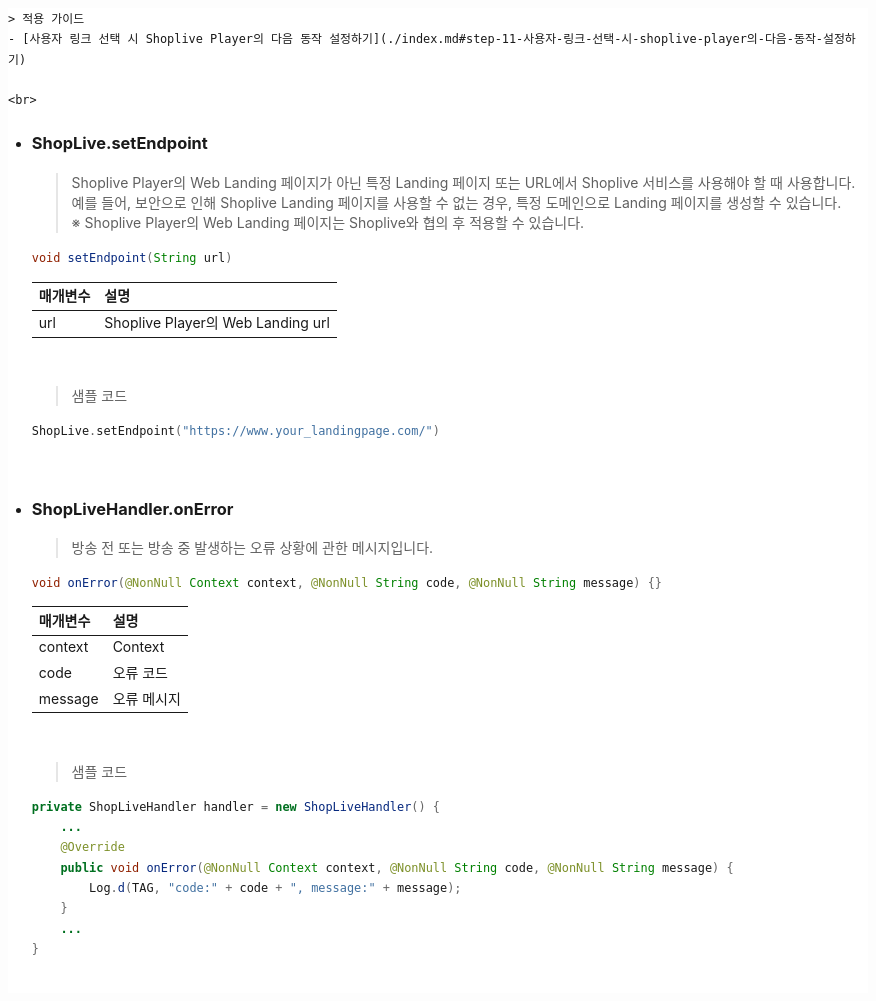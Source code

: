     > 적용 가이드
    - [사용자 링크 선택 시 Shoplive Player의 다음 동작 설정하기](./index.md#step-11-사용자-링크-선택-시-shoplive-player의-다음-동작-설정하기)
    
    <br>

- ### ShopLive.setEndpoint
    > Shoplive Player의 Web Landing 페이지가 아닌 특정 Landing 페이지 또는 URL에서 Shoplive 서비스를 사용해야 할 때 사용합니다.  
    > 예를 들어, 보안으로 인해 Shoplive Landing 페이지를 사용할 수 없는 경우, 특정 도메인으로 Landing  페이지를 생성할 수 있습니다. <br>
    > ※ Shoplive Player의 Web Landing 페이지는 Shoplive와 협의 후 적용할 수 있습니다.
        
    ```java
    void setEndpoint(String url)
    ```
    
    | 매개변수 | 설명 |
    | --- | --- |
    | url | Shoplive Player의 Web Landing url |

    <br>

    > 샘플 코드
    ```kotlin
    ShopLive.setEndpoint("https://www.your_landingpage.com/")
    ```
    
    <br>

- ### ShopLiveHandler.onError
    > 방송 전 또는 방송 중 발생하는 오류 상황에 관한 메시지입니다.


    ```java
    void onError(@NonNull Context context, @NonNull String code, @NonNull String message) {}
    ```

    | 매개변수 | 설명 |
    | --- | --- |
    | context | Context |
    | code | 오류 코드 |
    | message | 오류 메시지 |

    <br>

    > 샘플 코드
    ```java
    private ShopLiveHandler handler = new ShopLiveHandler() {
        ...
        @Override
        public void onError(@NonNull Context context, @NonNull String code, @NonNull String message) {
            Log.d(TAG, "code:" + code + ", message:" + message);
        }
        ...
    }
    ```

    <br>
